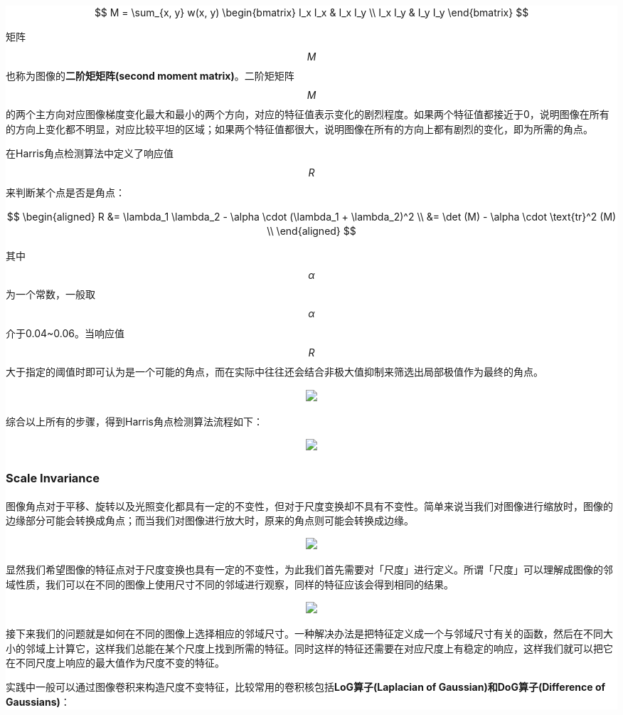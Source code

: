 $$
M = \sum_{x, y} w(x, y)
\begin{bmatrix}
I_x I_x & I_x I_y \\
I_x I_y & I_y I_y
\end{bmatrix}
$$

矩阵$$M$$也称为图像的**二阶矩矩阵(second moment matrix)**。二阶矩矩阵$$M$$的两个主方向对应图像梯度变化最大和最小的两个方向，对应的特征值表示变化的剧烈程度。如果两个特征值都接近于0，说明图像在所有的方向上变化都不明显，对应比较平坦的区域；如果两个特征值都很大，说明图像在所有的方向上都有剧烈的变化，即为所需的角点。

在Harris角点检测算法中定义了响应值$$R$$来判断某个点是否是角点：

$$
\begin{aligned}
R &= \lambda_1 \lambda_2 - \alpha \cdot (\lambda_1 + \lambda_2)^2 \\
&= \det (M) - \alpha \cdot \text{tr}^2 (M) \\
\end{aligned}
$$

其中$$\alpha$$为一个常数，一般取$$\alpha$$介于0.04~0.06。当响应值$$R$$大于指定的阈值时即可认为是一个可能的角点，而在实际中往往还会结合非极大值抑制来筛选出局部极值作为最终的角点。

<div align=center>
<img src="https://i.imgur.com/nHpkDzl.png" width="30%">
</div>

综合以上所有的步骤，得到Harris角点检测算法流程如下：

<div align=center>
<img src="https://i.imgur.com/cezLQYM.png" width="80%">
</div>

### Scale Invariance

图像角点对于平移、旋转以及光照变化都具有一定的不变性，但对于尺度变换却不具有不变性。简单来说当我们对图像进行缩放时，图像的边缘部分可能会转换成角点；而当我们对图像进行放大时，原来的角点则可能会转换成边缘。

<div align=center>
<img src="https://i.imgur.com/wHmtQVl.png" width="70%">
</div>

显然我们希望图像的特征点对于尺度变换也具有一定的不变性，为此我们首先需要对「尺度」进行定义。所谓「尺度」可以理解成图像的邻域性质，我们可以在不同的图像上使用尺寸不同的邻域进行观察，同样的特征应该会得到相同的结果。

<div align=center>
<img src="https://i.imgur.com/hByCzs6.png" width="50%">
</div>

接下来我们的问题就是如何在不同的图像上选择相应的邻域尺寸。一种解决办法是把特征定义成一个与邻域尺寸有关的函数，然后在不同大小的邻域上计算它，这样我们总能在某个尺度上找到所需的特征。同时这样的特征还需要在对应尺度上有稳定的响应，这样我们就可以把它在不同尺度上响应的最大值作为尺度不变的特征。

实践中一般可以通过图像卷积来构造尺度不变特征，比较常用的卷积核包括**LoG算子(Laplacian of Gaussian)**和**DoG算子(Difference of Gaussians)**：
